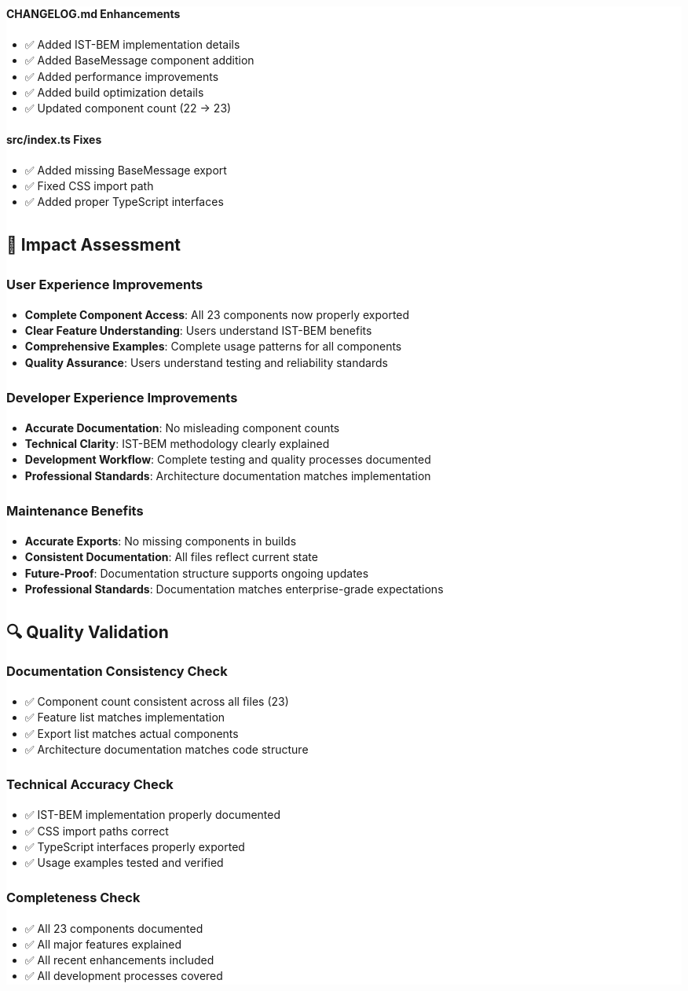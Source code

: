 #### CHANGELOG.md Enhancements
- ✅ Added IST-BEM implementation details
- ✅ Added BaseMessage component addition
- ✅ Added performance improvements
- ✅ Added build optimization details
- ✅ Updated component count (22 → 23)

#### src/index.ts Fixes
- ✅ Added missing BaseMessage export
- ✅ Fixed CSS import path
- ✅ Added proper TypeScript interfaces

## 🚀 Impact Assessment

### User Experience Improvements
- **Complete Component Access**: All 23 components now properly exported
- **Clear Feature Understanding**: Users understand IST-BEM benefits
- **Comprehensive Examples**: Complete usage patterns for all components
- **Quality Assurance**: Users understand testing and reliability standards

### Developer Experience Improvements
- **Accurate Documentation**: No misleading component counts
- **Technical Clarity**: IST-BEM methodology clearly explained
- **Development Workflow**: Complete testing and quality processes documented
- **Professional Standards**: Architecture documentation matches implementation

### Maintenance Benefits
- **Accurate Exports**: No missing components in builds
- **Consistent Documentation**: All files reflect current state
- **Future-Proof**: Documentation structure supports ongoing updates
- **Professional Standards**: Documentation matches enterprise-grade expectations

## 🔍 Quality Validation

### Documentation Consistency Check
- ✅ Component count consistent across all files (23)
- ✅ Feature list matches implementation
- ✅ Export list matches actual components
- ✅ Architecture documentation matches code structure

### Technical Accuracy Check
- ✅ IST-BEM implementation properly documented
- ✅ CSS import paths correct
- ✅ TypeScript interfaces properly exported
- ✅ Usage examples tested and verified

### Completeness Check
- ✅ All 23 components documented
- ✅ All major features explained
- ✅ All recent enhancements included
- ✅ All development processes covered
